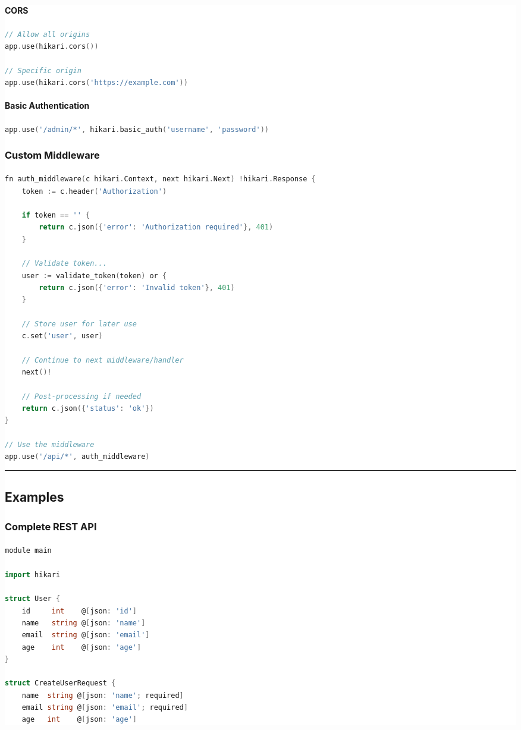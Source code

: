 #### CORS
```go
// Allow all origins
app.use(hikari.cors())

// Specific origin
app.use(hikari.cors('https://example.com'))
```

#### Basic Authentication
```go
app.use('/admin/*', hikari.basic_auth('username', 'password'))
```

### Custom Middleware

```go
fn auth_middleware(c hikari.Context, next hikari.Next) !hikari.Response {
    token := c.header('Authorization')
    
    if token == '' {
        return c.json({'error': 'Authorization required'}, 401)
    }
    
    // Validate token...
    user := validate_token(token) or {
        return c.json({'error': 'Invalid token'}, 401) 
    }
    
    // Store user for later use
    c.set('user', user)
    
    // Continue to next middleware/handler
    next()!
    
    // Post-processing if needed
    return c.json({'status': 'ok'})
}

// Use the middleware
app.use('/api/*', auth_middleware)
```

***

## Examples

### Complete REST API

```go
module main

import hikari

struct User {
    id     int    @[json: 'id']
    name   string @[json: 'name']
    email  string @[json: 'email']
    age    int    @[json: 'age']
}

struct CreateUserRequest {
    name  string @[json: 'name'; required]
    email string @[json: 'email'; required]  
    age   int    @[json: 'age']
```